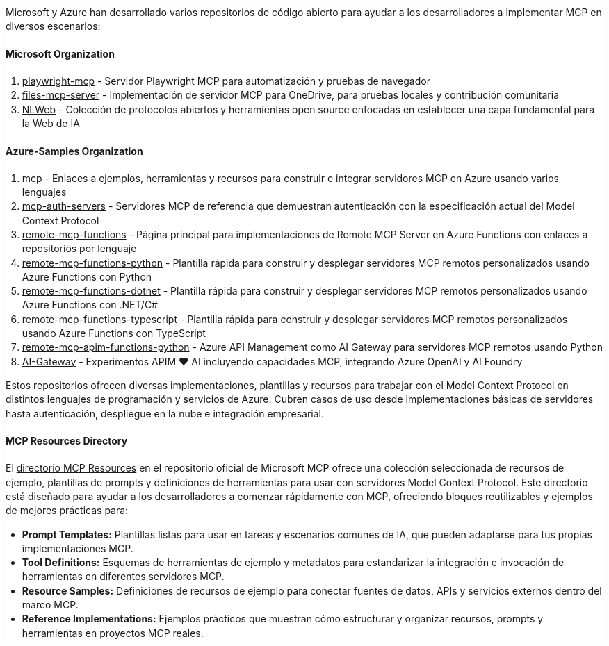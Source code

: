 Microsoft y Azure han desarrollado varios repositorios de código abierto para ayudar a los desarrolladores a implementar MCP en diversos escenarios:

#### Microsoft Organization  
1. [playwright-mcp](https://github.com/microsoft/playwright-mcp) - Servidor Playwright MCP para automatización y pruebas de navegador  
2. [files-mcp-server](https://github.com/microsoft/files-mcp-server) - Implementación de servidor MCP para OneDrive, para pruebas locales y contribución comunitaria  
3. [NLWeb](https://github.com/microsoft/NlWeb) - Colección de protocolos abiertos y herramientas open source enfocadas en establecer una capa fundamental para la Web de IA  

#### Azure-Samples Organization  
1. [mcp](https://github.com/Azure-Samples/mcp) - Enlaces a ejemplos, herramientas y recursos para construir e integrar servidores MCP en Azure usando varios lenguajes  
2. [mcp-auth-servers](https://github.com/Azure-Samples/mcp-auth-servers) - Servidores MCP de referencia que demuestran autenticación con la especificación actual del Model Context Protocol  
3. [remote-mcp-functions](https://github.com/Azure-Samples/remote-mcp-functions) - Página principal para implementaciones de Remote MCP Server en Azure Functions con enlaces a repositorios por lenguaje  
4. [remote-mcp-functions-python](https://github.com/Azure-Samples/remote-mcp-functions-python) - Plantilla rápida para construir y desplegar servidores MCP remotos personalizados usando Azure Functions con Python  
5. [remote-mcp-functions-dotnet](https://github.com/Azure-Samples/remote-mcp-functions-dotnet) - Plantilla rápida para construir y desplegar servidores MCP remotos personalizados usando Azure Functions con .NET/C#  
6. [remote-mcp-functions-typescript](https://github.com/Azure-Samples/remote-mcp-functions-typescript) - Plantilla rápida para construir y desplegar servidores MCP remotos personalizados usando Azure Functions con TypeScript  
7. [remote-mcp-apim-functions-python](https://github.com/Azure-Samples/remote-mcp-apim-functions-python) - Azure API Management como AI Gateway para servidores MCP remotos usando Python  
8. [AI-Gateway](https://github.com/Azure-Samples/AI-Gateway) - Experimentos APIM ❤️ AI incluyendo capacidades MCP, integrando Azure OpenAI y AI Foundry  

Estos repositorios ofrecen diversas implementaciones, plantillas y recursos para trabajar con el Model Context Protocol en distintos lenguajes de programación y servicios de Azure. Cubren casos de uso desde implementaciones básicas de servidores hasta autenticación, despliegue en la nube e integración empresarial.

#### MCP Resources Directory  

El [directorio MCP Resources](https://github.com/microsoft/mcp/tree/main/Resources) en el repositorio oficial de Microsoft MCP ofrece una colección seleccionada de recursos de ejemplo, plantillas de prompts y definiciones de herramientas para usar con servidores Model Context Protocol. Este directorio está diseñado para ayudar a los desarrolladores a comenzar rápidamente con MCP, ofreciendo bloques reutilizables y ejemplos de mejores prácticas para:

- **Prompt Templates:** Plantillas listas para usar en tareas y escenarios comunes de IA, que pueden adaptarse para tus propias implementaciones MCP.  
- **Tool Definitions:** Esquemas de herramientas de ejemplo y metadatos para estandarizar la integración e invocación de herramientas en diferentes servidores MCP.  
- **Resource Samples:** Definiciones de recursos de ejemplo para conectar fuentes de datos, APIs y servicios externos dentro del marco MCP.  
- **Reference Implementations:** Ejemplos prácticos que muestran cómo estructurar y organizar recursos, prompts y herramientas en proyectos MCP reales.  

